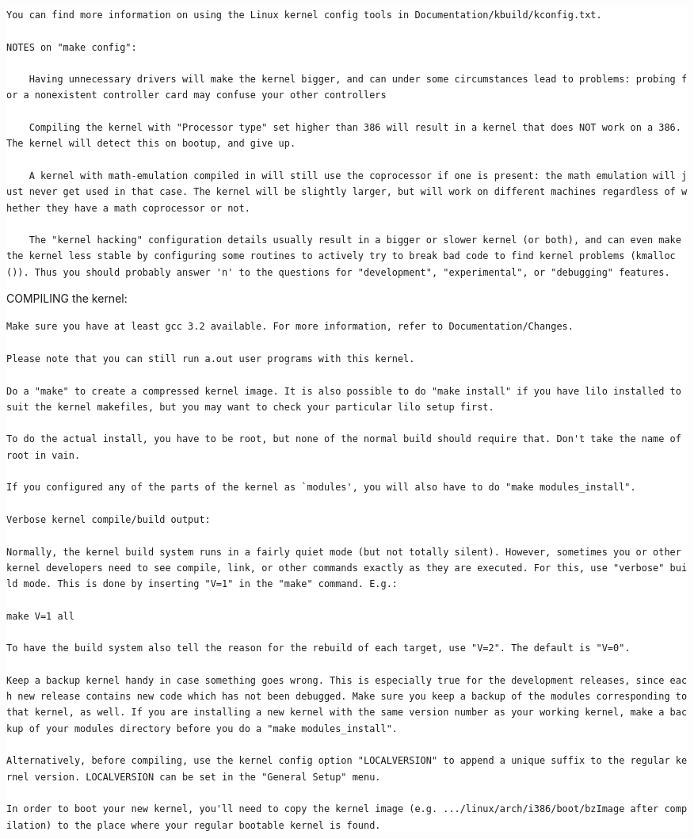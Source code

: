     You can find more information on using the Linux kernel config tools in Documentation/kbuild/kconfig.txt.

    NOTES on "make config":

        Having unnecessary drivers will make the kernel bigger, and can under some circumstances lead to problems: probing for a nonexistent controller card may confuse your other controllers

        Compiling the kernel with "Processor type" set higher than 386 will result in a kernel that does NOT work on a 386. The kernel will detect this on bootup, and give up.

        A kernel with math-emulation compiled in will still use the coprocessor if one is present: the math emulation will just never get used in that case. The kernel will be slightly larger, but will work on different machines regardless of whether they have a math coprocessor or not.

        The "kernel hacking" configuration details usually result in a bigger or slower kernel (or both), and can even make the kernel less stable by configuring some routines to actively try to break bad code to find kernel problems (kmalloc()). Thus you should probably answer 'n' to the questions for "development", "experimental", or "debugging" features.

COMPILING the kernel:

    Make sure you have at least gcc 3.2 available. For more information, refer to Documentation/Changes.

    Please note that you can still run a.out user programs with this kernel.

    Do a "make" to create a compressed kernel image. It is also possible to do "make install" if you have lilo installed to suit the kernel makefiles, but you may want to check your particular lilo setup first.

    To do the actual install, you have to be root, but none of the normal build should require that. Don't take the name of root in vain.

    If you configured any of the parts of the kernel as `modules', you will also have to do "make modules_install".

    Verbose kernel compile/build output:

    Normally, the kernel build system runs in a fairly quiet mode (but not totally silent). However, sometimes you or other kernel developers need to see compile, link, or other commands exactly as they are executed. For this, use "verbose" build mode. This is done by inserting "V=1" in the "make" command. E.g.:

    make V=1 all

    To have the build system also tell the reason for the rebuild of each target, use "V=2". The default is "V=0".

    Keep a backup kernel handy in case something goes wrong. This is especially true for the development releases, since each new release contains new code which has not been debugged. Make sure you keep a backup of the modules corresponding to that kernel, as well. If you are installing a new kernel with the same version number as your working kernel, make a backup of your modules directory before you do a "make modules_install".

    Alternatively, before compiling, use the kernel config option "LOCALVERSION" to append a unique suffix to the regular kernel version. LOCALVERSION can be set in the "General Setup" menu.

    In order to boot your new kernel, you'll need to copy the kernel image (e.g. .../linux/arch/i386/boot/bzImage after compilation) to the place where your regular bootable kernel is found.
